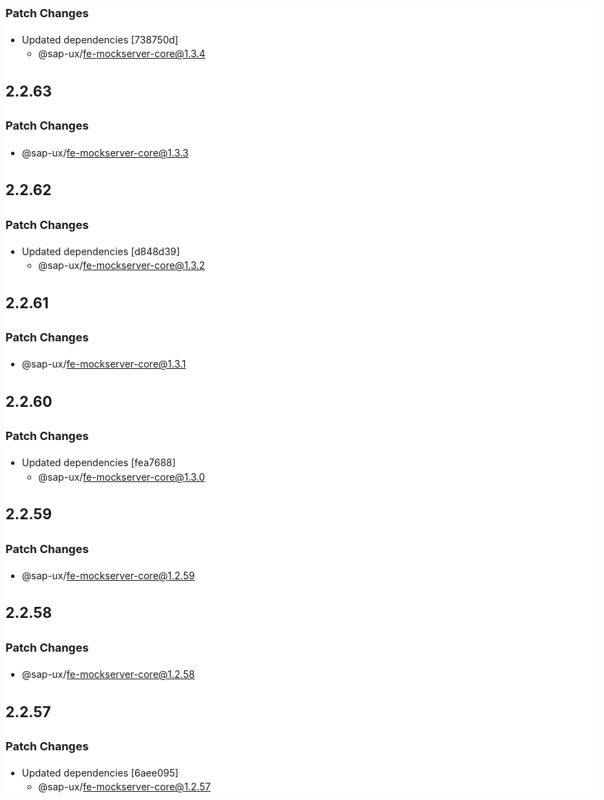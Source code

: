### Patch Changes

-   Updated dependencies [738750d]
    -   @sap-ux/fe-mockserver-core@1.3.4

## 2.2.63

### Patch Changes

-   @sap-ux/fe-mockserver-core@1.3.3

## 2.2.62

### Patch Changes

-   Updated dependencies [d848d39]
    -   @sap-ux/fe-mockserver-core@1.3.2

## 2.2.61

### Patch Changes

-   @sap-ux/fe-mockserver-core@1.3.1

## 2.2.60

### Patch Changes

-   Updated dependencies [fea7688]
    -   @sap-ux/fe-mockserver-core@1.3.0

## 2.2.59

### Patch Changes

-   @sap-ux/fe-mockserver-core@1.2.59

## 2.2.58

### Patch Changes

-   @sap-ux/fe-mockserver-core@1.2.58

## 2.2.57

### Patch Changes

-   Updated dependencies [6aee095]
    -   @sap-ux/fe-mockserver-core@1.2.57
